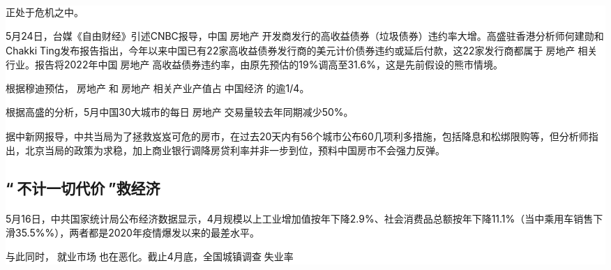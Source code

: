   正处于危机之中。
 </p>
 <p>
  5月24日，台媒《自由财经》引述CNBC报导，中国
  <ok href="/term/1644">
   房地产
  </ok>
  开发商发行的高收益债券（垃圾债券）违约率大增。高盛驻香港分析师何建勋和Chakki Ting发布报告指出，今年以来中国已有22家高收益债券发行商的美元计价债券违约或延后付款，这22家发行商都属于
  <ok href="/term/1644">
   房地产
  </ok>
  相关行业。报告将2022年中国
  <ok href="/term/1644">
   房地产
  </ok>
  高收益债券违约率，由原先预估的19%调高至31.6%，这是先前假设的熊市情境。
 </p>
 <p>
  根据穆迪预估，
  <ok href="/term/1644">
   房地产
  </ok>
  和
  <ok href="/term/1644">
   房地产
  </ok>
  相关产业产值占
  <ok href="/term/2423">
   中国经济
  </ok>
  的逾1/4。
 </p>
 <p>
  根据高盛的分析，5月中国30大城市的每日
  <ok href="/term/1644">
   房地产
  </ok>
  交易量较去年同期减少50%。
 </p>
 <p>
  据中新网报导，中共当局为了拯救岌岌可危的房市，在过去20天内有56个城市公布60几项利多措施，包括降息和松绑限购等，但分析师指出，北京当局的政策为求稳，加上商业银行调降房贷利率并非一步到位，预料中国房市不会强力反弹。
 </p>
 <h2>
  <strong>
   “
   <ok href="/term/740429">
    不计一切代价
   </ok>
   ”救经济
  </strong>
 </h2>
 <p>
  5月16日，中共国家统计局公布经济数据显示，4月规模以上工业增加值按年下降2.9%、社会消费品总额按年下降11.1%（当中乘用车销售下滑35.5%%），两者都是2020年疫情爆发以来的最差水平。
 </p>
 <p>
  与此同时，
  <ok href="/term/10775">
   就业市场
  </ok>
  也在恶化。截止4月底，全国城镇调查
  <ok href="/term/3992">
   失业率
  </ok>